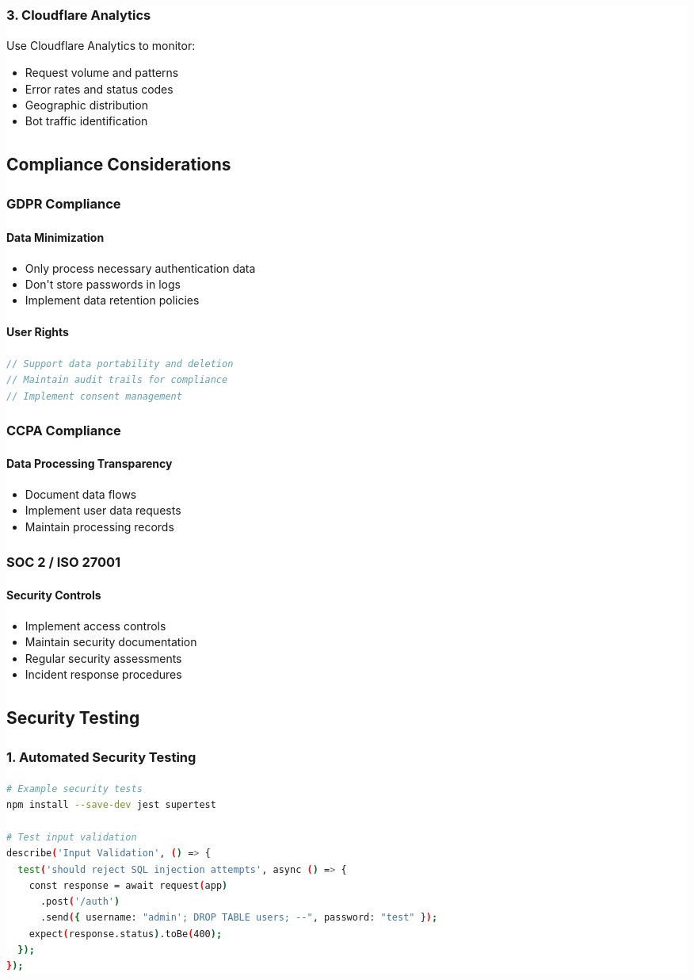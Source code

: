 ### 3. Cloudflare Analytics

Use Cloudflare Analytics to monitor:
- Request volume and patterns
- Error rates and status codes
- Geographic distribution
- Bot traffic identification

## Compliance Considerations

### GDPR Compliance

#### Data Minimization
- Only process necessary authentication data
- Don't store passwords in logs
- Implement data retention policies

#### User Rights
```javascript
// Support data portability and deletion
// Maintain audit trails for compliance
// Implement consent management
```

### CCPA Compliance

#### Data Processing Transparency
- Document data flows
- Implement user data requests
- Maintain processing records

### SOC 2 / ISO 27001

#### Security Controls
- Implement access controls
- Maintain security documentation
- Regular security assessments
- Incident response procedures

## Security Testing

### 1. Automated Security Testing

```bash
# Example security tests
npm install --save-dev jest supertest

# Test input validation
describe('Input Validation', () => {
  test('should reject SQL injection attempts', async () => {
    const response = await request(app)
      .post('/auth')
      .send({ username: "admin'; DROP TABLE users; --", password: "test" });
    expect(response.status).toBe(400);
  });
});
```

